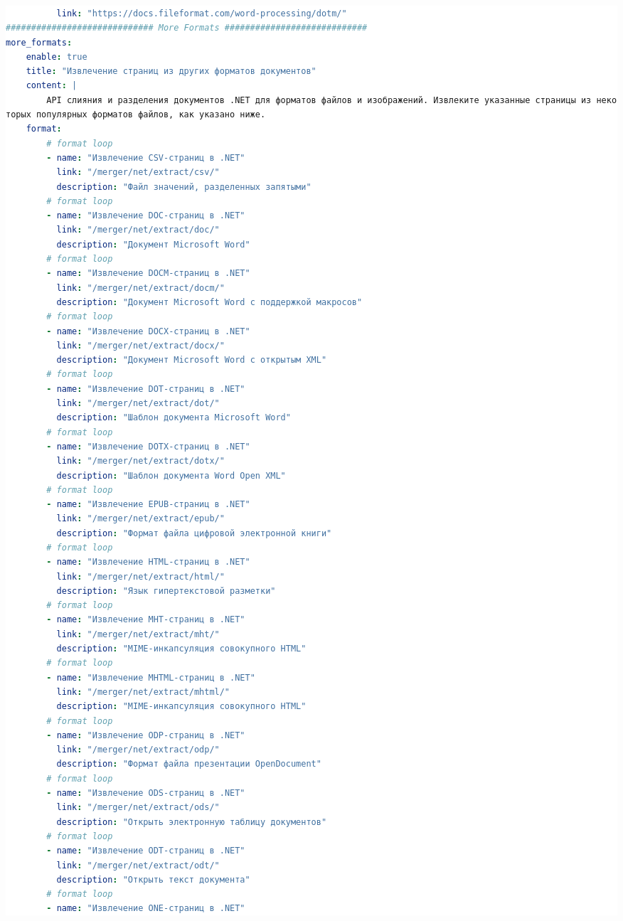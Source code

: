 ```yaml
          link: "https://docs.fileformat.com/word-processing/dotm/"
############################# More Formats ############################
more_formats:
    enable: true
    title: "Извлечение страниц из других форматов документов"
    content: |
        API слияния и разделения документов .NET для форматов файлов и изображений. Извлеките указанные страницы из некоторых популярных форматов файлов, как указано ниже.
    format: 
        # format loop
        - name: "Извлечение CSV-страниц в .NET"
          link: "/merger/net/extract/csv/"
          description: "Файл значений, разделенных запятыми"
        # format loop
        - name: "Извлечение DOC-страниц в .NET"
          link: "/merger/net/extract/doc/"
          description: "Документ Microsoft Word"
        # format loop
        - name: "Извлечение DOCM-страниц в .NET"
          link: "/merger/net/extract/docm/"
          description: "Документ Microsoft Word с поддержкой макросов"
        # format loop
        - name: "Извлечение DOCX-страниц в .NET"
          link: "/merger/net/extract/docx/"
          description: "Документ Microsoft Word с открытым XML"
        # format loop
        - name: "Извлечение DOT-страниц в .NET"
          link: "/merger/net/extract/dot/"
          description: "Шаблон документа Microsoft Word"
        # format loop
        - name: "Извлечение DOTX-страниц в .NET"
          link: "/merger/net/extract/dotx/"
          description: "Шаблон документа Word Open XML"
        # format loop
        - name: "Извлечение EPUB-страниц в .NET"
          link: "/merger/net/extract/epub/"
          description: "Формат файла цифровой электронной книги"
        # format loop
        - name: "Извлечение HTML-страниц в .NET"
          link: "/merger/net/extract/html/"
          description: "Язык гипертекстовой разметки"
        # format loop
        - name: "Извлечение MHT-страниц в .NET"
          link: "/merger/net/extract/mht/"
          description: "MIME-инкапсуляция совокупного HTML"
        # format loop
        - name: "Извлечение MHTML-страниц в .NET"
          link: "/merger/net/extract/mhtml/"
          description: "MIME-инкапсуляция совокупного HTML"
        # format loop
        - name: "Извлечение ODP-страниц в .NET"
          link: "/merger/net/extract/odp/"
          description: "Формат файла презентации OpenDocument"
        # format loop
        - name: "Извлечение ODS-страниц в .NET"
          link: "/merger/net/extract/ods/"
          description: "Открыть электронную таблицу документов"
        # format loop
        - name: "Извлечение ODT-страниц в .NET"
          link: "/merger/net/extract/odt/"
          description: "Открыть текст документа"
        # format loop
        - name: "Извлечение ONE-страниц в .NET"
```